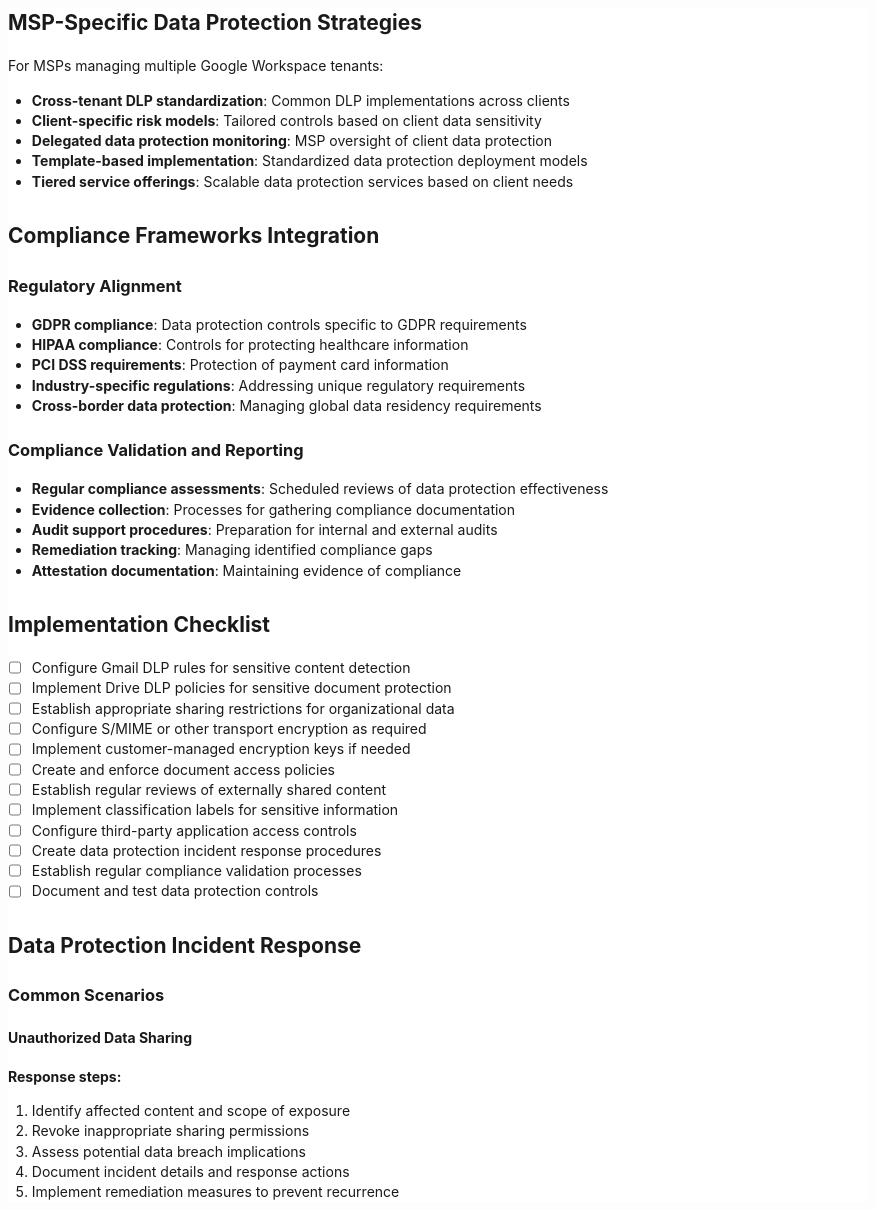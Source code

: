 ## MSP-Specific Data Protection Strategies

For MSPs managing multiple Google Workspace tenants:

- **Cross-tenant DLP standardization**: Common DLP implementations across clients
- **Client-specific risk models**: Tailored controls based on client data sensitivity
- **Delegated data protection monitoring**: MSP oversight of client data protection
- **Template-based implementation**: Standardized data protection deployment models
- **Tiered service offerings**: Scalable data protection services based on client needs

## Compliance Frameworks Integration

### Regulatory Alignment

- **GDPR compliance**: Data protection controls specific to GDPR requirements
- **HIPAA compliance**: Controls for protecting healthcare information
- **PCI DSS requirements**: Protection of payment card information
- **Industry-specific regulations**: Addressing unique regulatory requirements
- **Cross-border data protection**: Managing global data residency requirements

### Compliance Validation and Reporting

- **Regular compliance assessments**: Scheduled reviews of data protection effectiveness
- **Evidence collection**: Processes for gathering compliance documentation
- **Audit support procedures**: Preparation for internal and external audits
- **Remediation tracking**: Managing identified compliance gaps
- **Attestation documentation**: Maintaining evidence of compliance

## Implementation Checklist

- [ ] Configure Gmail DLP rules for sensitive content detection
- [ ] Implement Drive DLP policies for sensitive document protection
- [ ] Establish appropriate sharing restrictions for organizational data
- [ ] Configure S/MIME or other transport encryption as required
- [ ] Implement customer-managed encryption keys if needed
- [ ] Create and enforce document access policies
- [ ] Establish regular reviews of externally shared content
- [ ] Implement classification labels for sensitive information
- [ ] Configure third-party application access controls
- [ ] Create data protection incident response procedures
- [ ] Establish regular compliance validation processes
- [ ] Document and test data protection controls

## Data Protection Incident Response

### Common Scenarios

#### Unauthorized Data Sharing
**Response steps:**
1. Identify affected content and scope of exposure
2. Revoke inappropriate sharing permissions
3. Assess potential data breach implications
4. Document incident details and response actions
5. Implement remediation measures to prevent recurrence
